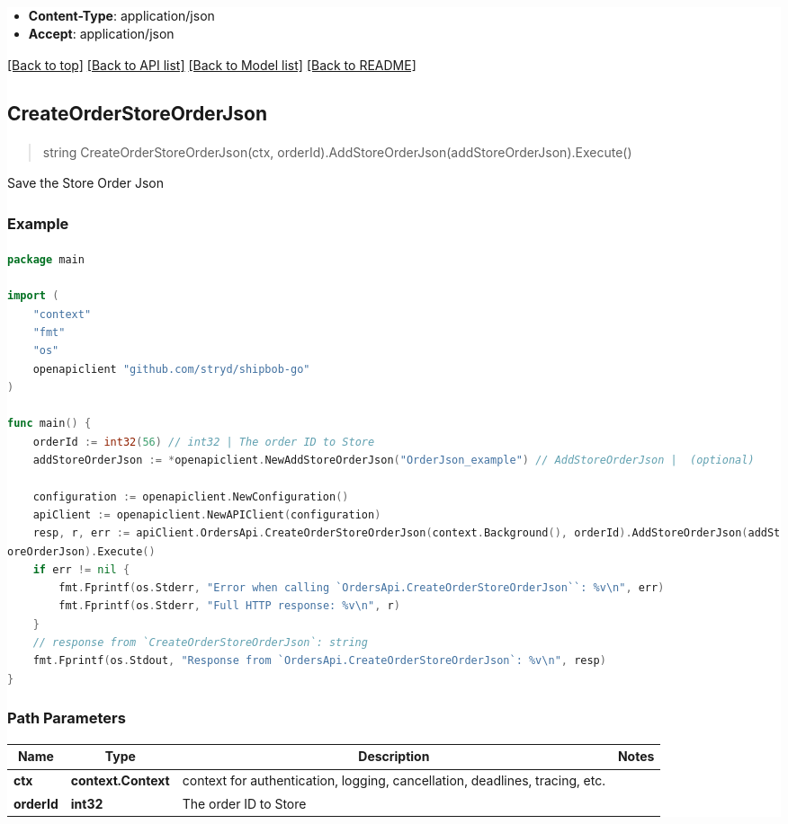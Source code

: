 - **Content-Type**: application/json
- **Accept**: application/json

[[Back to top]](#) [[Back to API list]](../README.md#documentation-for-api-endpoints)
[[Back to Model list]](../README.md#documentation-for-models)
[[Back to README]](../README.md)


## CreateOrderStoreOrderJson

> string CreateOrderStoreOrderJson(ctx, orderId).AddStoreOrderJson(addStoreOrderJson).Execute()

Save the Store Order Json

### Example

```go
package main

import (
    "context"
    "fmt"
    "os"
    openapiclient "github.com/stryd/shipbob-go"
)

func main() {
    orderId := int32(56) // int32 | The order ID to Store
    addStoreOrderJson := *openapiclient.NewAddStoreOrderJson("OrderJson_example") // AddStoreOrderJson |  (optional)

    configuration := openapiclient.NewConfiguration()
    apiClient := openapiclient.NewAPIClient(configuration)
    resp, r, err := apiClient.OrdersApi.CreateOrderStoreOrderJson(context.Background(), orderId).AddStoreOrderJson(addStoreOrderJson).Execute()
    if err != nil {
        fmt.Fprintf(os.Stderr, "Error when calling `OrdersApi.CreateOrderStoreOrderJson``: %v\n", err)
        fmt.Fprintf(os.Stderr, "Full HTTP response: %v\n", r)
    }
    // response from `CreateOrderStoreOrderJson`: string
    fmt.Fprintf(os.Stdout, "Response from `OrdersApi.CreateOrderStoreOrderJson`: %v\n", resp)
}
```

### Path Parameters


Name | Type | Description  | Notes
------------- | ------------- | ------------- | -------------
**ctx** | **context.Context** | context for authentication, logging, cancellation, deadlines, tracing, etc.
**orderId** | **int32** | The order ID to Store | 
